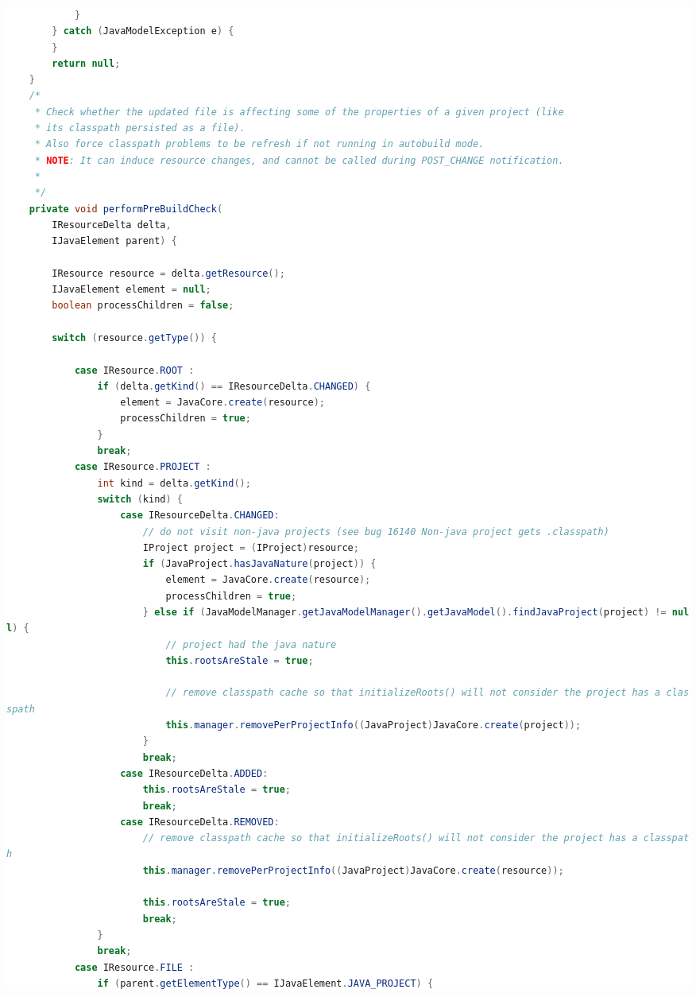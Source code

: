 ```java
			}
		} catch (JavaModelException e) {
		}
		return null;
	}
	/*
	 * Check whether the updated file is affecting some of the properties of a given project (like
	 * its classpath persisted as a file).
	 * Also force classpath problems to be refresh if not running in autobuild mode.
	 * NOTE: It can induce resource changes, and cannot be called during POST_CHANGE notification.
	 *
	 */
	private void performPreBuildCheck(
		IResourceDelta delta,
		IJavaElement parent) {
	
		IResource resource = delta.getResource();
		IJavaElement element = null;
		boolean processChildren = false;
	
		switch (resource.getType()) {
	
			case IResource.ROOT :
				if (delta.getKind() == IResourceDelta.CHANGED) {
					element = JavaCore.create(resource);
					processChildren = true;
				}
				break;
			case IResource.PROJECT :
				int kind = delta.getKind();
				switch (kind) {
					case IResourceDelta.CHANGED:
						// do not visit non-java projects (see bug 16140 Non-java project gets .classpath)
						IProject project = (IProject)resource;
						if (JavaProject.hasJavaNature(project)) {
							element = JavaCore.create(resource);
							processChildren = true;
						} else if (JavaModelManager.getJavaModelManager().getJavaModel().findJavaProject(project) != null) {
							// project had the java nature
							this.rootsAreStale = true;

							// remove classpath cache so that initializeRoots() will not consider the project has a classpath
							this.manager.removePerProjectInfo((JavaProject)JavaCore.create(project));
						}
						break;
					case IResourceDelta.ADDED:
						this.rootsAreStale = true;
						break;
					case IResourceDelta.REMOVED:
						// remove classpath cache so that initializeRoots() will not consider the project has a classpath
						this.manager.removePerProjectInfo((JavaProject)JavaCore.create(resource));
						
						this.rootsAreStale = true;
						break;
				}
				break;
			case IResource.FILE :
				if (parent.getElementType() == IJavaElement.JAVA_PROJECT) {
```